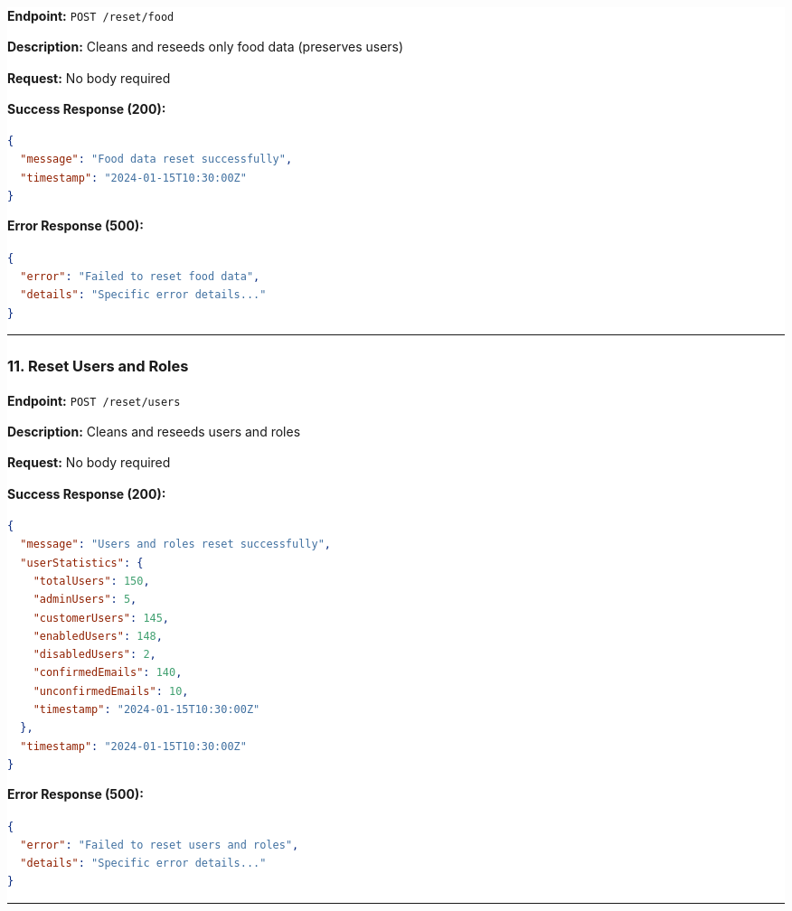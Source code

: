 **Endpoint:** `POST /reset/food`

**Description:** Cleans and reseeds only food data (preserves users)

**Request:** No body required

**Success Response (200):**
```json
{
  "message": "Food data reset successfully",
  "timestamp": "2024-01-15T10:30:00Z"
}
```

**Error Response (500):**
```json
{
  "error": "Failed to reset food data",
  "details": "Specific error details..."
}
```

---

### 11. Reset Users and Roles

**Endpoint:** `POST /reset/users`

**Description:** Cleans and reseeds users and roles

**Request:** No body required

**Success Response (200):**
```json
{
  "message": "Users and roles reset successfully",
  "userStatistics": {
    "totalUsers": 150,
    "adminUsers": 5,
    "customerUsers": 145,
    "enabledUsers": 148,
    "disabledUsers": 2,
    "confirmedEmails": 140,
    "unconfirmedEmails": 10,
    "timestamp": "2024-01-15T10:30:00Z"
  },
  "timestamp": "2024-01-15T10:30:00Z"
}
```

**Error Response (500):**
```json
{
  "error": "Failed to reset users and roles",
  "details": "Specific error details..."
}
```

---